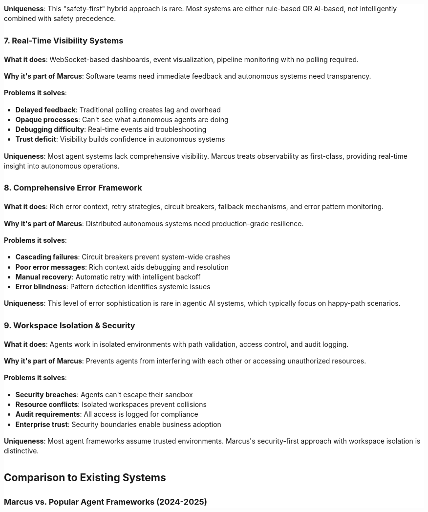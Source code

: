 **Uniqueness**: This "safety-first" hybrid approach is rare. Most systems are either rule-based OR AI-based, not intelligently combined with safety precedence.

### 7. Real-Time Visibility Systems

**What it does**: WebSocket-based dashboards, event visualization, pipeline monitoring with no polling required.

**Why it's part of Marcus**: Software teams need immediate feedback and autonomous systems need transparency.

**Problems it solves**:
- **Delayed feedback**: Traditional polling creates lag and overhead
- **Opaque processes**: Can't see what autonomous agents are doing
- **Debugging difficulty**: Real-time events aid troubleshooting
- **Trust deficit**: Visibility builds confidence in autonomous systems

**Uniqueness**: Most agent systems lack comprehensive visibility. Marcus treats observability as first-class, providing real-time insight into autonomous operations.

### 8. Comprehensive Error Framework

**What it does**: Rich error context, retry strategies, circuit breakers, fallback mechanisms, and error pattern monitoring.

**Why it's part of Marcus**: Distributed autonomous systems need production-grade resilience.

**Problems it solves**:
- **Cascading failures**: Circuit breakers prevent system-wide crashes
- **Poor error messages**: Rich context aids debugging and resolution
- **Manual recovery**: Automatic retry with intelligent backoff
- **Error blindness**: Pattern detection identifies systemic issues

**Uniqueness**: This level of error sophistication is rare in agentic AI systems, which typically focus on happy-path scenarios.

### 9. Workspace Isolation & Security

**What it does**: Agents work in isolated environments with path validation, access control, and audit logging.

**Why it's part of Marcus**: Prevents agents from interfering with each other or accessing unauthorized resources.

**Problems it solves**:
- **Security breaches**: Agents can't escape their sandbox
- **Resource conflicts**: Isolated workspaces prevent collisions
- **Audit requirements**: All access is logged for compliance
- **Enterprise trust**: Security boundaries enable business adoption

**Uniqueness**: Most agent frameworks assume trusted environments. Marcus's security-first approach with workspace isolation is distinctive.

## Comparison to Existing Systems

### Marcus vs. Popular Agent Frameworks (2024-2025)
